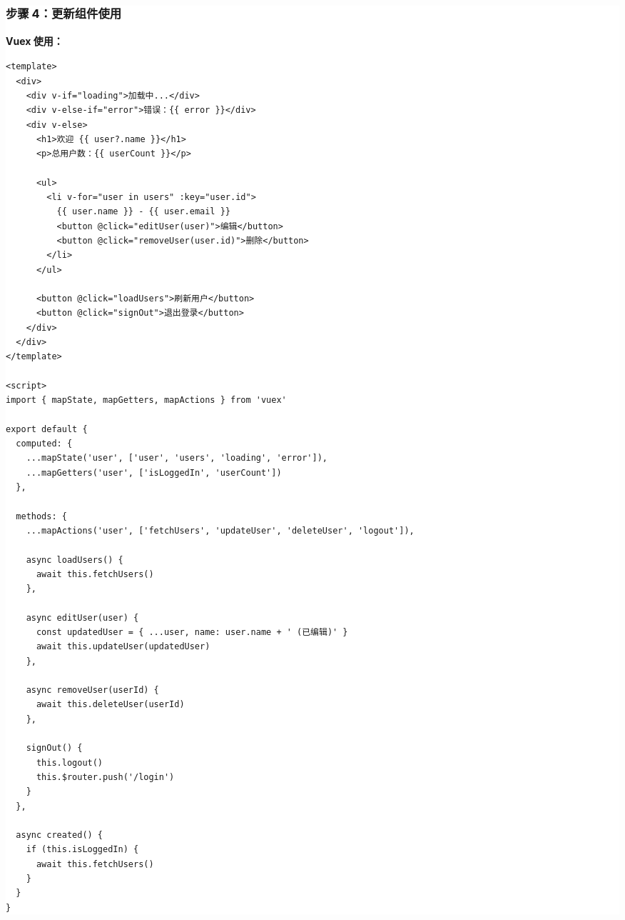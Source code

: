 
### 步骤 4：更新组件使用

**Vuex 使用：**
```vue
<template>
  <div>
    <div v-if="loading">加载中...</div>
    <div v-else-if="error">错误：{{ error }}</div>
    <div v-else>
      <h1>欢迎 {{ user?.name }}</h1>
      <p>总用户数：{{ userCount }}</p>
      
      <ul>
        <li v-for="user in users" :key="user.id">
          {{ user.name }} - {{ user.email }}
          <button @click="editUser(user)">编辑</button>
          <button @click="removeUser(user.id)">删除</button>
        </li>
      </ul>
      
      <button @click="loadUsers">刷新用户</button>
      <button @click="signOut">退出登录</button>
    </div>
  </div>
</template>

<script>
import { mapState, mapGetters, mapActions } from 'vuex'

export default {
  computed: {
    ...mapState('user', ['user', 'users', 'loading', 'error']),
    ...mapGetters('user', ['isLoggedIn', 'userCount'])
  },
  
  methods: {
    ...mapActions('user', ['fetchUsers', 'updateUser', 'deleteUser', 'logout']),
    
    async loadUsers() {
      await this.fetchUsers()
    },
    
    async editUser(user) {
      const updatedUser = { ...user, name: user.name + ' (已编辑)' }
      await this.updateUser(updatedUser)
    },
    
    async removeUser(userId) {
      await this.deleteUser(userId)
    },
    
    signOut() {
      this.logout()
      this.$router.push('/login')
    }
  },
  
  async created() {
    if (this.isLoggedIn) {
      await this.fetchUsers()
    }
  }
}
```